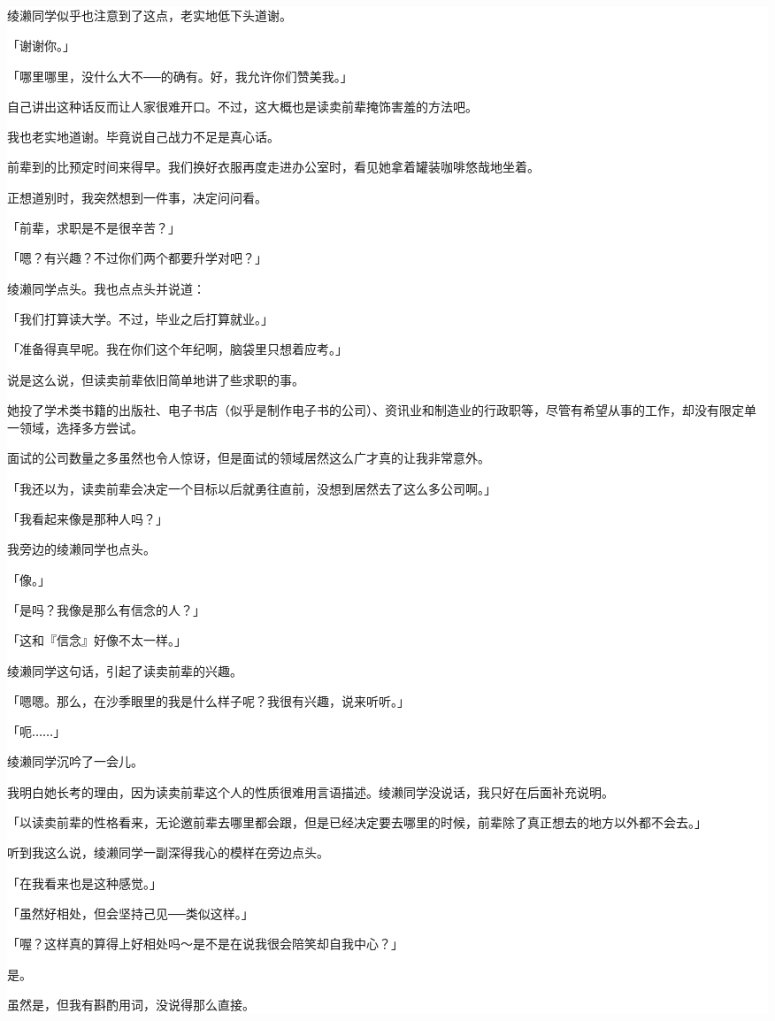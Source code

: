 绫濑同学似乎也注意到了这点，老实地低下头道谢。

「谢谢你。」

「哪里哪里，没什么大不──的确有。好，我允许你们赞美我。」

自己讲出这种话反而让人家很难开口。不过，这大概也是读卖前辈掩饰害羞的方法吧。

我也老实地道谢。毕竟说自己战力不足是真心话。

前辈到的比预定时间来得早。我们换好衣服再度走进办公室时，看见她拿着罐装咖啡悠哉地坐着。

正想道别时，我突然想到一件事，决定问问看。

「前辈，求职是不是很辛苦？」

「嗯？有兴趣？不过你们两个都要升学对吧？」

绫濑同学点头。我也点点头并说道：

「我们打算读大学。不过，毕业之后打算就业。」

「准备得真早呢。我在你们这个年纪啊，脑袋里只想着应考。」

说是这么说，但读卖前辈依旧简单地讲了些求职的事。

她投了学术类书籍的出版社、电子书店（似乎是制作电子书的公司）、资讯业和制造业的行政职等，尽管有希望从事的工作，却没有限定单一领域，选择多方尝试。

面试的公司数量之多虽然也令人惊讶，但是面试的领域居然这么广才真的让我非常意外。

「我还以为，读卖前辈会决定一个目标以后就勇往直前，没想到居然去了这么多公司啊。」

「我看起来像是那种人吗？」

我旁边的绫濑同学也点头。

「像。」

「是吗？我像是那么有信念的人？」

「这和『信念』好像不太一样。」

绫濑同学这句话，引起了读卖前辈的兴趣。

「嗯嗯。那么，在沙季眼里的我是什么样子呢？我很有兴趣，说来听听。」

「呃……」

绫濑同学沉吟了一会儿。

我明白她长考的理由，因为读卖前辈这个人的性质很难用言语描述。绫濑同学没说话，我只好在后面补充说明。

「以读卖前辈的性格看来，无论邀前辈去哪里都会跟，但是已经决定要去哪里的时候，前辈除了真正想去的地方以外都不会去。」

听到我这么说，绫濑同学一副深得我心的模样在旁边点头。

「在我看来也是这种感觉。」

「虽然好相处，但会坚持己见──类似这样。」

「喔？这样真的算得上好相处吗～是不是在说我很会陪笑却自我中心？」

是。

虽然是，但我有斟酌用词，没说得那么直接。
